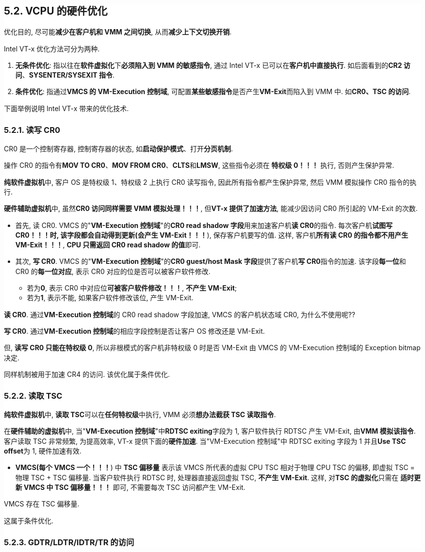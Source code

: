 ## 5.2. VCPU 的硬件优化

优化目的, 尽可能**减少在客户机和 VMM 之间切换**, 从而**减少上下文切换开销**.

Intel VT-x 优化方法可分为两种.

1) **无条件优化**: 指以往在**软件虚拟化**下**必须陷入到 VMM 的敏感指令**, 通过 Intel VT-x 已可以在**客户机中直接执行**. 如后面看到的**CR2 访问**、**SYSENTER/SYSEXIT 指令**.

2) **条件优化**: 指通过**VMCS 的 VM-Execution 控制域**, 可配置**某些敏感指令**是否产生**VM-Exit**而陷入到 VMM 中. 如**CR0、TSC 的访问**.

下面举例说明 Intel VT-x 带来的优化技术.

### 5.2.1. 读写 CR0

CR0 是一个控制寄存器, 控制寄存器的状态, 如**启动保护模式**、打开**分页机制**.

操作 CR0 的指令有**MOV TO CR0**、**MOV FROM CR0**、**CLTS**和**LMSW**, 这些指令必须在 **特权级 0！！！** 执行, 否则产生保护异常.

**纯软件虚拟机**中, 客户 OS 是特权级 1、特权级 2 上执行 CR0 读写指令, 因此所有指令都产生保护异常, 然后 VMM 模拟操作 CR0 指令的执行.

**硬件辅助虚拟机**中, 虽然**CR0 访问同样需要 VMM 模拟处理！！！**, 但**VT-x 提供了加速方法**, 能减少因访问 CR0 所引起的 VM-Exit 的次数.

- 首先, 读 CR0. VMCS 的"**VM-Execution 控制域**"的**CR0 read shadow 字段**用来加速客户机**读 CR0**的指令. 每次客户机**试图写 CR0！！！**时, 该字段都会**自动得到更新(会产生 VM-Exit！！！**), 保存客户机要写的值. 这样, 客户机**所有读 CR0 的指令都不用产生 VM-Exit！！！**, **CPU 只需返回 CR0 read shadow 的值**即可.

- 其次, **写 CR0**. VMCS 的"**VM-Execution 控制域**"的**CR0 guest/host Mask 字段**提供了客户机**写 CR0**指令的加速. 该字段**每一位**和 CR0 的**每一位对应**, 表示 CR0 对应的位是否可以被客户软件修改.
	- 若为**0**, 表示 CR0 中对应位**可被客户软件修改！！！**, **不产生 VM-Exit**;
	- 若为**1**, 表示不能, 如果客户软件修改该位, 产生 VM-Exit.

**读 CR0**. 通过**VM-Execution 控制域**的 CR0 read shadow 字段加速, VMCS 的客户机状态域 CR0, 为什么不使用呢??

**写 CR0**. 通过**VM-Execution 控制域**的相应字段控制是否让客户 OS 修改还是 VM-Exit.

但, **读写 CR0 只能在特权级 0**, 所以非根模式的客户机非特权级 0 时是否 VM-Exit 由 VMCS 的 VM-Execution 控制域的 Exception bitmap 决定.

同样机制被用于加速 CR4 的访问. 该优化属于条件优化.

### 5.2.2. 读取 TSC

**纯软件虚拟机**中, **读取 TSC**可以在**任何特权级**中执行, VMM 必须**想办法截获 TSC 读取指令**.

在**硬件辅助的虚拟机**中, 当"**VM-Execution 控制域**"中**RDTSC exiting**字段为 1, 客户软件执行 RDTSC 产生 VM-Exit, 由**VMM 模拟该指令**. 客户读取 TSC 非常频繁, 为提高效率, VT-x 提供下面的**硬件加速**. 当"VM-Execution 控制域"中 RDTSC exiting 字段为 1 并且**Use TSC offset**为 1, 硬件加速有效.

- **VMCS(每个 VMCS 一个！！！**) 中 **TSC 偏移量** 表示该 VMCS 所代表的虚拟 CPU TSC 相对于物理 CPU TSC 的偏移, 即虚拟 TSC = 物理 TSC + TSC 偏移量. 当客户软件执行 RDTSC 时, 处理器直接返回虚拟 TSC, **不产生 VM-Exit**. 这样, 对**TSC 的虚拟化**只需在 **适时更新 VMCS 中 TSC 偏移量！！！** 即可, 不需要每次 TSC 访问都产生 VM-Exit.

VMCS 存在 TSC 偏移量.

这属于条件优化.

### 5.2.3. GDTR/LDTR/IDTR/TR 的访问
